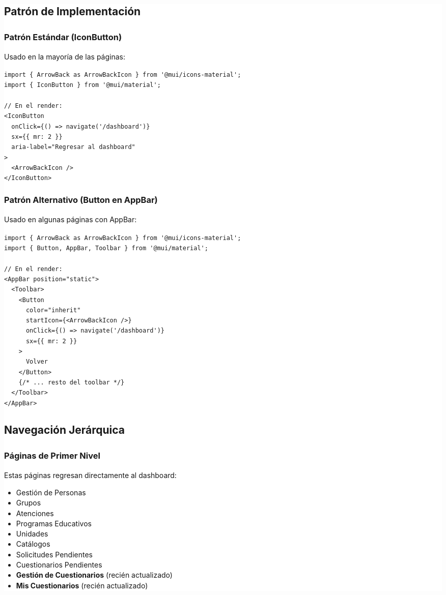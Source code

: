 ## Patrón de Implementación

### Patrón Estándar (IconButton)
Usado en la mayoría de las páginas:

```tsx
import { ArrowBack as ArrowBackIcon } from '@mui/icons-material';
import { IconButton } from '@mui/material';

// En el render:
<IconButton
  onClick={() => navigate('/dashboard')}
  sx={{ mr: 2 }}
  aria-label="Regresar al dashboard"
>
  <ArrowBackIcon />
</IconButton>
```

### Patrón Alternativo (Button en AppBar)
Usado en algunas páginas con AppBar:

```tsx
import { ArrowBack as ArrowBackIcon } from '@mui/icons-material';
import { Button, AppBar, Toolbar } from '@mui/material';

// En el render:
<AppBar position="static">
  <Toolbar>
    <Button
      color="inherit"
      startIcon={<ArrowBackIcon />}
      onClick={() => navigate('/dashboard')}
      sx={{ mr: 2 }}
    >
      Volver
    </Button>
    {/* ... resto del toolbar */}
  </Toolbar>
</AppBar>
```

## Navegación Jerárquica

### Páginas de Primer Nivel
Estas páginas regresan directamente al dashboard:
- Gestión de Personas
- Grupos
- Atenciones
- Programas Educativos
- Unidades
- Catálogos
- Solicitudes Pendientes
- Cuestionarios Pendientes
- **Gestión de Cuestionarios** (recién actualizado)
- **Mis Cuestionarios** (recién actualizado)
